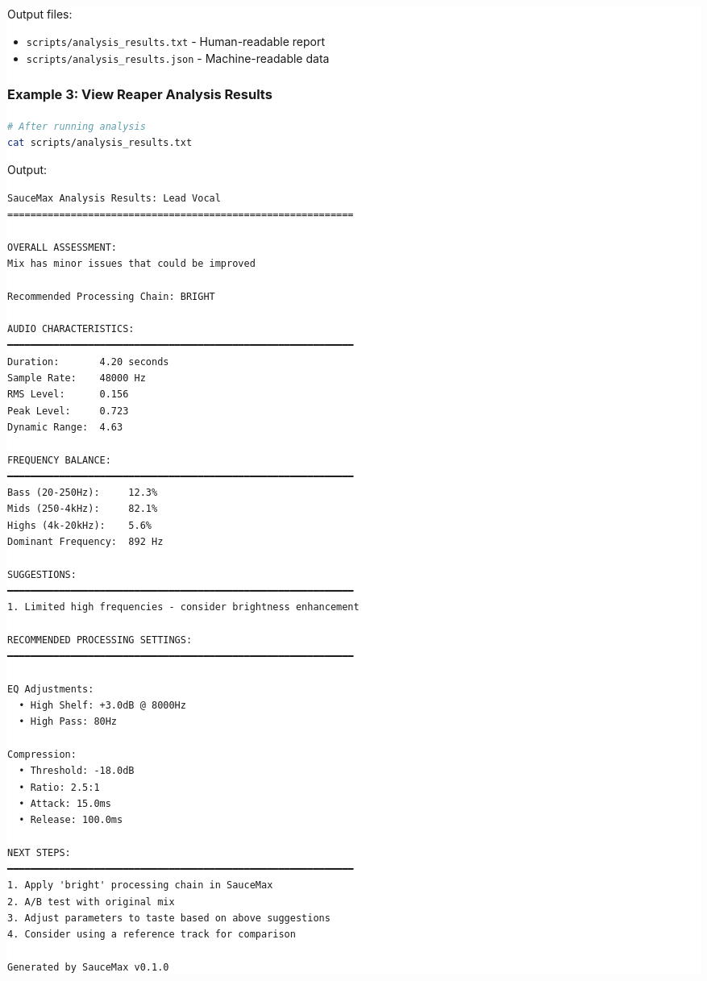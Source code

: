 Output files:
- `scripts/analysis_results.txt` - Human-readable report
- `scripts/analysis_results.json` - Machine-readable data

### Example 3: View Reaper Analysis Results

```bash
# After running analysis
cat scripts/analysis_results.txt
```

Output:
```
SauceMax Analysis Results: Lead Vocal
============================================================

OVERALL ASSESSMENT:
Mix has minor issues that could be improved

Recommended Processing Chain: BRIGHT

AUDIO CHARACTERISTICS:
━━━━━━━━━━━━━━━━━━━━━━━━━━━━━━━━━━━━━━━━━━━━━━━━━━━━━━━━━━━━
Duration:       4.20 seconds
Sample Rate:    48000 Hz
RMS Level:      0.156
Peak Level:     0.723
Dynamic Range:  4.63

FREQUENCY BALANCE:
━━━━━━━━━━━━━━━━━━━━━━━━━━━━━━━━━━━━━━━━━━━━━━━━━━━━━━━━━━━━
Bass (20-250Hz):     12.3%
Mids (250-4kHz):     82.1%
Highs (4k-20kHz):    5.6%
Dominant Frequency:  892 Hz

SUGGESTIONS:
━━━━━━━━━━━━━━━━━━━━━━━━━━━━━━━━━━━━━━━━━━━━━━━━━━━━━━━━━━━━
1. Limited high frequencies - consider brightness enhancement

RECOMMENDED PROCESSING SETTINGS:
━━━━━━━━━━━━━━━━━━━━━━━━━━━━━━━━━━━━━━━━━━━━━━━━━━━━━━━━━━━━

EQ Adjustments:
  • High Shelf: +3.0dB @ 8000Hz
  • High Pass: 80Hz

Compression:
  • Threshold: -18.0dB
  • Ratio: 2.5:1
  • Attack: 15.0ms
  • Release: 100.0ms

NEXT STEPS:
━━━━━━━━━━━━━━━━━━━━━━━━━━━━━━━━━━━━━━━━━━━━━━━━━━━━━━━━━━━━
1. Apply 'bright' processing chain in SauceMax
2. A/B test with original mix
3. Adjust parameters to taste based on above suggestions
4. Consider using a reference track for comparison

Generated by SauceMax v0.1.0
```
